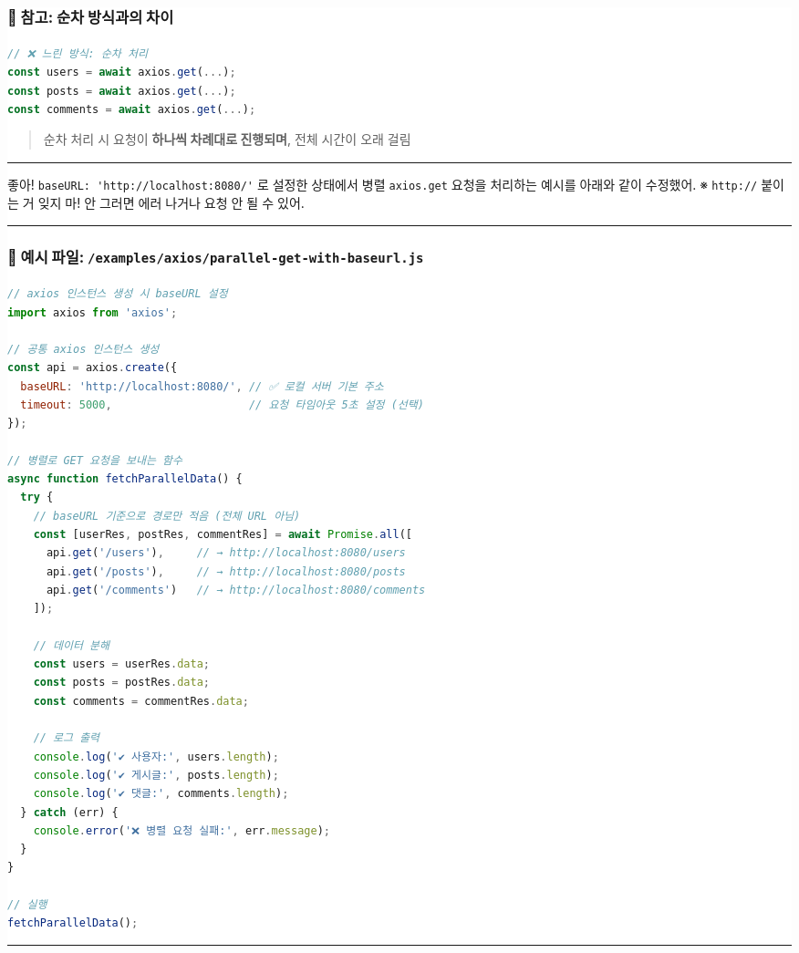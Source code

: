 
### 📝 참고: 순차 방식과의 차이

```javascript
// ❌ 느린 방식: 순차 처리
const users = await axios.get(...);
const posts = await axios.get(...);
const comments = await axios.get(...);
```

> 순차 처리 시 요청이 **하나씩 차례대로 진행되며**, 전체 시간이 오래 걸림

---

좋아! `baseURL: 'http://localhost:8080/'` 로 설정한 상태에서 병렬 `axios.get` 요청을 처리하는 예시를 아래와 같이 수정했어.
※ `http://` 붙이는 거 잊지 마! 안 그러면 에러 나거나 요청 안 될 수 있어.

---

### 📁 예시 파일: `/examples/axios/parallel-get-with-baseurl.js`

```javascript
// axios 인스턴스 생성 시 baseURL 설정
import axios from 'axios';

// 공통 axios 인스턴스 생성
const api = axios.create({
  baseURL: 'http://localhost:8080/', // ✅ 로컬 서버 기본 주소
  timeout: 5000,                     // 요청 타임아웃 5초 설정 (선택)
});

// 병렬로 GET 요청을 보내는 함수
async function fetchParallelData() {
  try {
    // baseURL 기준으로 경로만 적음 (전체 URL 아님)
    const [userRes, postRes, commentRes] = await Promise.all([
      api.get('/users'),     // → http://localhost:8080/users
      api.get('/posts'),     // → http://localhost:8080/posts
      api.get('/comments')   // → http://localhost:8080/comments
    ]);

    // 데이터 분해
    const users = userRes.data;
    const posts = postRes.data;
    const comments = commentRes.data;

    // 로그 출력
    console.log('✔ 사용자:', users.length);
    console.log('✔ 게시글:', posts.length);
    console.log('✔ 댓글:', comments.length);
  } catch (err) {
    console.error('❌ 병렬 요청 실패:', err.message);
  }
}

// 실행
fetchParallelData();
```

---